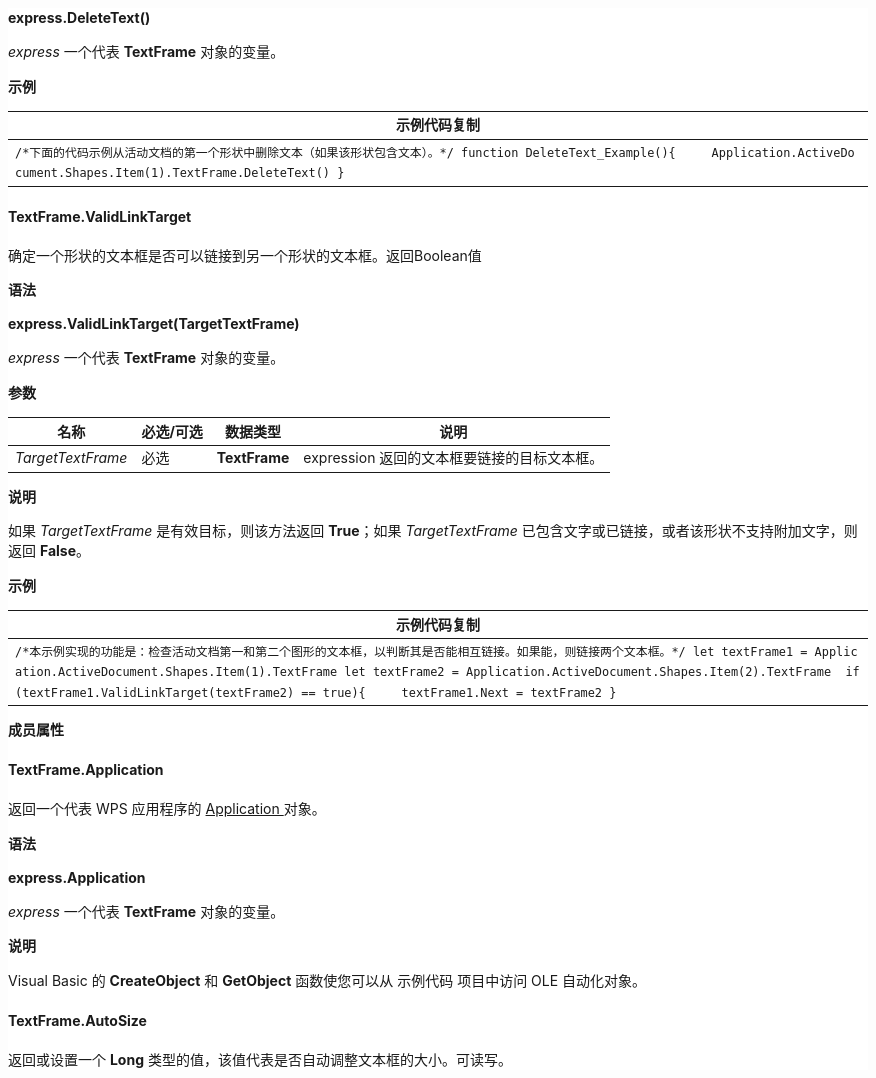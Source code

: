 **express.DeleteText()**

*express*   一个代表 **TextFrame** 对象的变量。

**示例**

| 示例代码复制                                                 |
| ------------------------------------------------------------ |
| `/*下面的代码示例从活动文档的第一个形状中删除文本（如果该形状包含文本）。*/ function DeleteText_Example(){     Application.ActiveDocument.Shapes.Item(1).TextFrame.DeleteText() }` |

#### **TextFrame.ValidLinkTarget**

确定一个形状的文本框是否可以链接到另一个形状的文本框。返回Boolean值

**语法**

**express.ValidLinkTarget(TargetTextFrame)**

*express*   一个代表 **TextFrame** 对象的变量。

**参数**

| **名称**          | **必选/可选** | **数据类型**  | **说明**                                    |
| ----------------- | ------------- | ------------- | ------------------------------------------- |
| *TargetTextFrame* | 必选          | **TextFrame** | expression 返回的文本框要链接的目标文本框。 |

**说明**

如果 *TargetTextFrame* 是有效目标，则该方法返回 **True**；如果 *TargetTextFrame* 已包含文字或已链接，或者该形状不支持附加文字，则返回 **False**。

**示例**

| 示例代码复制                                                 |
| ------------------------------------------------------------ |
| `/*本示例实现的功能是：检查活动文档第一和第二个图形的文本框，以判断其是否能相互链接。如果能，则链接两个文本框。*/ let textFrame1 = Application.ActiveDocument.Shapes.Item(1).TextFrame let textFrame2 = Application.ActiveDocument.Shapes.Item(2).TextFrame  if(textFrame1.ValidLinkTarget(textFrame2) == true){     textFrame1.Next = textFrame2 }` |

**成员属性**

#### **TextFrame.Application**

返回一个代表 WPS 应用程序的 [Application ](https://qn.cache.wpscdn.cn/encs/doc/office_v19/apiObjectTemplate.htm?page=topics/WPS%20%E5%9F%BA%E7%A1%80%E6%8E%A5%E5%8F%A3/%E6%96%87%E5%AD%97%20API%20%E5%8F%82%E8%80%83/Application/Application%20.htm#jsObject_Application)对象。

**语法**

**express.Application**

*express*   一个代表 **TextFrame** 对象的变量。

**说明**

Visual Basic 的 **CreateObject** 和 **GetObject** 函数使您可以从 示例代码 项目中访问 OLE 自动化对象。

#### **TextFrame.AutoSize**

返回或设置一个 **Long** 类型的值，该值代表是否自动调整文本框的大小。可读写。
